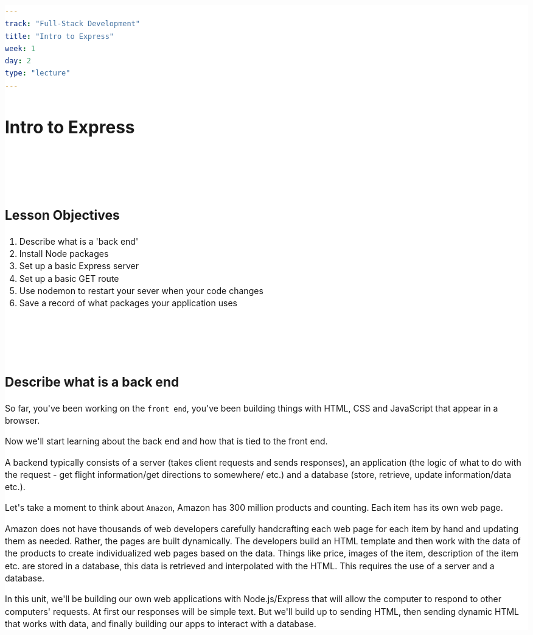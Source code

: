 ```yaml
---
track: "Full-Stack Development"
title: "Intro to Express"
week: 1
day: 2
type: "lecture"
---
```


# Intro to Express 

<br>
<br>
<br>

## Lesson Objectives

1. Describe what is a 'back end'
1. Install Node packages
1. Set up a basic Express server
1. Set up a basic GET route
1. Use nodemon to restart your sever when your code changes
1. Save a record of what packages your application uses


<br>
<br>
<br>


## Describe what is a back end

So far, you've been working on the `front end`, you've been building things with HTML, CSS and JavaScript that appear in a browser.

Now we'll start learning about the back end and how that is tied to the front end.

A backend typically consists of a server (takes client requests and sends responses), an application (the logic of what to do with the request - get flight information/get directions to somewhere/ etc.) and a database (store, retrieve, update information/data etc.).

Let's take a moment to think about `Amazon`, Amazon has 300 million products and counting. Each item has its own web page.

Amazon does not have thousands of web developers carefully handcrafting each web page for each item by hand and updating them as needed. Rather, the pages are built dynamically. The developers build an HTML template and then work with the data of the products to create individualized web pages based on the data. Things like price, images of the item, description of the item etc. are stored in a database, this data is retrieved and interpolated with the HTML. This requires the use of a server and a database.

In this unit, we'll be building our own web applications with Node.js/Express  that will allow the computer to respond to other computers' requests. At first our responses will be simple text. But we'll build up to sending HTML, then sending dynamic HTML that works with data, and finally building our apps to interact with a database.
